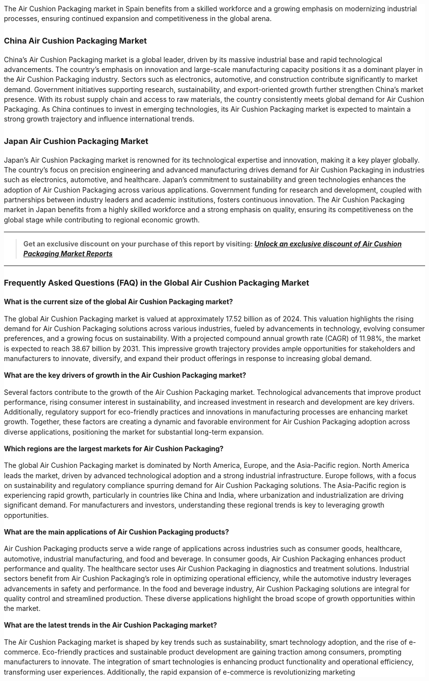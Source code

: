 The Air Cushion Packaging market in Spain benefits from a skilled workforce and a growing emphasis on modernizing industrial processes, ensuring continued expansion and competitiveness in the global arena.</p><h3>China Air Cushion Packaging Market</h3><p>China&rsquo;s Air Cushion Packaging market is a global leader, driven by its massive industrial base and rapid technological advancements. The country&rsquo;s emphasis on innovation and large-scale manufacturing capacity positions it as a dominant player in the Air Cushion Packaging industry. Sectors such as electronics, automotive, and construction contribute significantly to market demand. Government initiatives supporting research, sustainability, and export-oriented growth further strengthen China&rsquo;s market presence. With its robust supply chain and access to raw materials, the country consistently meets global demand for Air Cushion Packaging. As China continues to invest in emerging technologies, its Air Cushion Packaging market is expected to maintain a strong growth trajectory and influence international trends.</p><h3>Japan Air Cushion Packaging Market</h3><p>Japan&rsquo;s Air Cushion Packaging market is renowned for its technological expertise and innovation, making it a key player globally. The country&rsquo;s focus on precision engineering and advanced manufacturing drives demand for Air Cushion Packaging in industries such as electronics, automotive, and healthcare. Japan&rsquo;s commitment to sustainability and green technologies enhances the adoption of Air Cushion Packaging across various applications. Government funding for research and development, coupled with partnerships between industry leaders and academic institutions, fosters continuous innovation. The Air Cushion Packaging market in Japan benefits from a highly skilled workforce and a strong emphasis on quality, ensuring its competitiveness on the global stage while contributing to regional economic growth.</p><hr /><blockquote><p><strong>Get an exclusive discount on your purchase of this report by visiting: <em><a href="://marketresearchpulse.com/ask-for-discount/37328?utm_source=Github&amp;utm_medium=091">Unlock an exclusive discount of Air Cushion Packaging Market Reports</a></em>&nbsp;</strong></p></blockquote><hr /><h3>Frequently Asked Questions (FAQ) in the Global Air Cushion Packaging Market</h3><p><strong>What is the current size of the global Air Cushion Packaging market?</strong></p><p>The global Air Cushion Packaging market is valued at approximately 17.52 billion as of 2024. This valuation highlights the rising demand for Air Cushion Packaging solutions across various industries, fueled by advancements in technology, evolving consumer preferences, and a growing focus on sustainability. With a projected compound annual growth rate (CAGR) of 11.98%, the market is expected to reach 38.67 billion by 2031. This impressive growth trajectory provides ample opportunities for stakeholders and manufacturers to innovate, diversify, and expand their product offerings in response to increasing global demand.</p><p><strong>What are the key drivers of growth in the Air Cushion Packaging market?</strong></p><p>Several factors contribute to the growth of the Air Cushion Packaging market. Technological advancements that improve product performance, rising consumer interest in sustainability, and increased investment in research and development are key drivers. Additionally, regulatory support for eco-friendly practices and innovations in manufacturing processes are enhancing market growth. Together, these factors are creating a dynamic and favorable environment for Air Cushion Packaging adoption across diverse applications, positioning the market for substantial long-term expansion.</p><p><strong>Which regions are the largest markets for Air Cushion Packaging?</strong></p><p>The global Air Cushion Packaging market is dominated by North America, Europe, and the Asia-Pacific region. North America leads the market, driven by advanced technological adoption and a strong industrial infrastructure. Europe follows, with a focus on sustainability and regulatory compliance spurring demand for Air Cushion Packaging solutions. The Asia-Pacific region is experiencing rapid growth, particularly in countries like China and India, where urbanization and industrialization are driving significant demand. For manufacturers and investors, understanding these regional trends is key to leveraging growth opportunities.</p><p><strong>What are the main applications of Air Cushion Packaging products?</strong></p><p>Air Cushion Packaging products serve a wide range of applications across industries such as consumer goods, healthcare, automotive, industrial manufacturing, and food and beverage. In consumer goods, Air Cushion Packaging enhances product performance and quality. The healthcare sector uses Air Cushion Packaging in diagnostics and treatment solutions. Industrial sectors benefit from Air Cushion Packaging&rsquo;s role in optimizing operational efficiency, while the automotive industry leverages advancements in safety and performance. In the food and beverage industry, Air Cushion Packaging solutions are integral for quality control and streamlined production. These diverse applications highlight the broad scope of growth opportunities within the market.</p><p><strong>What are the latest trends in the Air Cushion Packaging market?</strong></p><p>The Air Cushion Packaging market is shaped by key trends such as sustainability, smart technology adoption, and the rise of e-commerce. Eco-friendly practices and sustainable product development are gaining traction among consumers, prompting manufacturers to innovate. The integration of smart technologies is enhancing product functionality and operational efficiency, transforming user experiences. Additionally, the rapid expansion of e-commerce is revolutionizing marketing